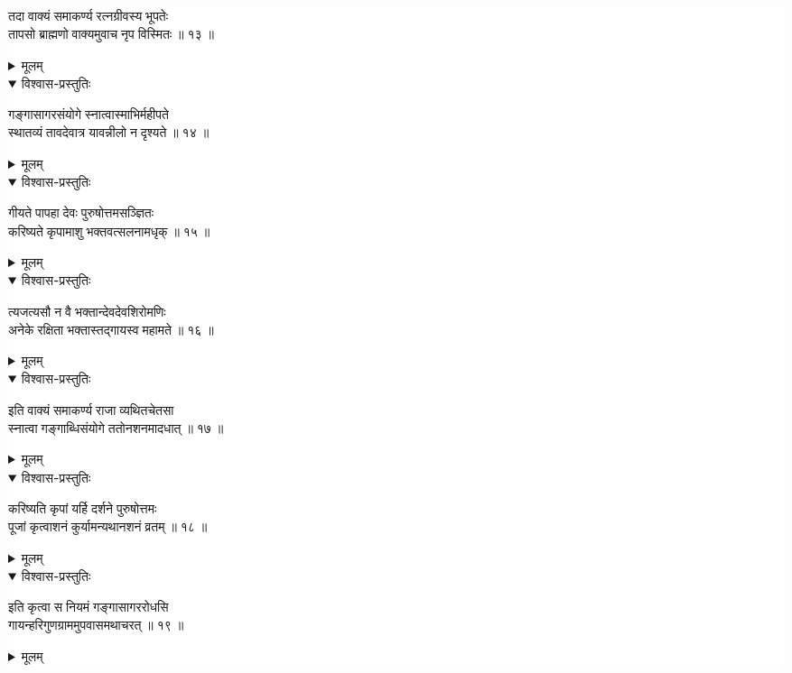 तदा वाक्यं समाकर्ण्य रत्नग्रीवस्य भूपतेः  
तापसो ब्राह्मणो वाक्यमुवाच नृप विस्मितः ॥ १३ ॥
</details>

<details><summary>मूलम्</summary></details>



<details open><summary>विश्वास-प्रस्तुतिः</summary>

गङ्गासागरसंयोगे स्नात्वास्माभिर्महीपते  
स्थातव्यं तावदेवात्र यावन्नीलो न दृश्यते ॥ १४ ॥
</details>

<details><summary>मूलम्</summary></details>



<details open><summary>विश्वास-प्रस्तुतिः</summary>

गीयते पापहा देवः पुरुषोत्तमसञ्ज्ञितः  
करिष्यते कृपामाशु भक्तवत्सलनामधृक् ॥ १५ ॥
</details>

<details><summary>मूलम्</summary></details>



<details open><summary>विश्वास-प्रस्तुतिः</summary>

त्यजत्यसौ न वै भक्तान्देवदेवशिरोमणिः  
अनेके रक्षिता भक्तास्तद्गायस्व महामते ॥ १६ ॥
</details>

<details><summary>मूलम्</summary></details>



<details open><summary>विश्वास-प्रस्तुतिः</summary>

इति वाक्यं समाकर्ण्य राजा व्यथितचेतसा  
स्नात्वा गङ्गाब्धिसंयोगे ततोनशनमादधात् ॥ १७ ॥
</details>

<details><summary>मूलम्</summary></details>



<details open><summary>विश्वास-प्रस्तुतिः</summary>

करिष्यति कृपां यर्हि दर्शने पुरुषोत्तमः  
पूजां कृत्वाशनं कुर्यामन्यथानशनं व्रतम् ॥ १८ ॥
</details>

<details><summary>मूलम्</summary></details>



<details open><summary>विश्वास-प्रस्तुतिः</summary>

इति कृत्वा स नियमं गङ्गासागररोधसि  
गायन्हरिगुणग्राममुपवासमथाचरत् ॥ १९ ॥
</details>

<details><summary>मूलम्</summary></details>
